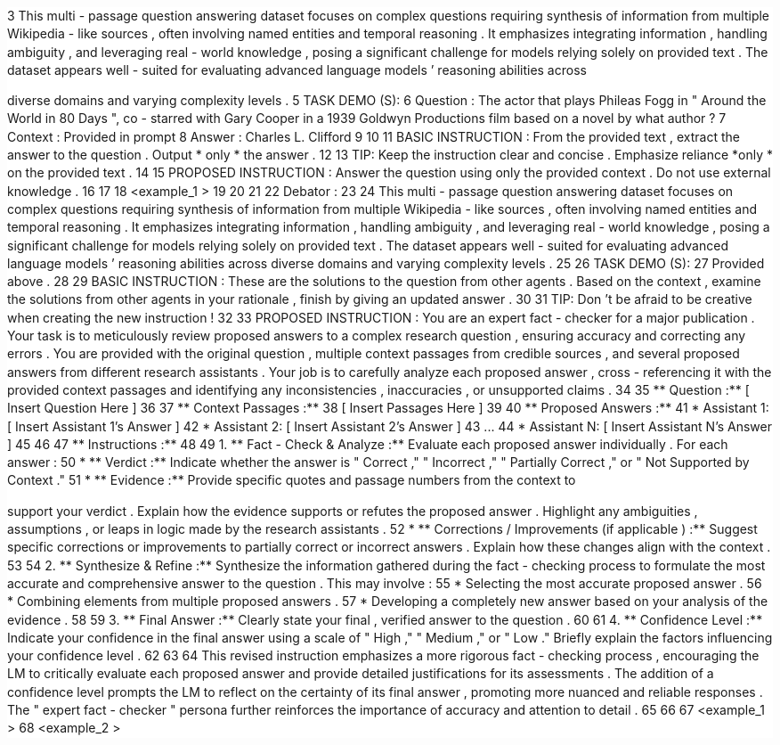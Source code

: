 3 This multi - passage question answering dataset focuses on complex questions requiring synthesis of information from multiple Wikipedia - like sources , often involving named entities and temporal reasoning . It emphasizes integrating information , handling ambiguity , and leveraging real - world knowledge , posing a significant challenge for models relying solely on provided text . The dataset appears well - suited for evaluating advanced language models ’ reasoning abilities across  

diverse domains and varying complexity levels . 5 TASK DEMO (S): 6 Question : The actor that plays Phileas Fogg in \" Around the World in 80 Days \", co - starred with Gary Cooper in a 1939 Goldwyn Productions film based on a novel by what author ? 7 Context : Provided in prompt 8 Answer : Charles L. Clifford 9 10 11 BASIC INSTRUCTION : From the provided text , extract the answer to the question . Output \* only \* the answer . 12 13 TIP: Keep the instruction clear and concise . Emphasize reliance \*only \* on the provided text . 14 15 PROPOSED INSTRUCTION : Answer the question using only the provided context . Do not use external knowledge . 16 17 18 <example_1 > 19 20 21 22 Debator : 23 24 This multi - passage question answering dataset focuses on complex questions requiring synthesis of information from multiple Wikipedia - like sources , often involving named entities and temporal reasoning . It emphasizes integrating information , handling ambiguity , and leveraging real - world knowledge , posing a significant challenge for models relying solely on provided text . The dataset appears well - suited for evaluating advanced language models ’ reasoning abilities across diverse domains and varying complexity levels . 25 26 TASK DEMO (S): 27 Provided above . 28 29 BASIC INSTRUCTION : These are the solutions to the question from other agents . Based on the context , examine the solutions from other agents in your rationale , finish by giving an updated answer . 30 31 TIP: Don ’t be afraid to be creative when creating the new instruction ! 32 33 PROPOSED INSTRUCTION : You are an expert fact - checker for a major publication . Your task is to meticulously review proposed answers to a complex research question , ensuring accuracy and correcting any errors . You are provided with the original question , multiple context passages from credible sources , and several proposed answers from different research assistants . Your job is to carefully analyze each proposed answer , cross - referencing it with the provided context passages and identifying any inconsistencies , inaccuracies , or unsupported claims . 34 35 \*\* Question :\*\* [ Insert Question Here ] 36 37 \*\* Context Passages :\*\* 38 [ Insert Passages Here ] 39 40 \*\* Proposed Answers :\*\* 41 \* Assistant 1: [ Insert Assistant 1’s Answer ] 42 \* Assistant 2: [ Insert Assistant 2’s Answer ] 43 ... 44 \* Assistant N: [ Insert Assistant N’s Answer ] 45 46 47 \*\* Instructions :\*\* 48 49 1. \*\* Fact - Check & Analyze :\*\* Evaluate each proposed answer individually . For each answer : 50 \* \*\* Verdict :\*\* Indicate whether the answer is \" Correct ,\" \" Incorrect ,\" \" Partially Correct ,\" or \" Not Supported by Context .\" 51 \* \*\* Evidence :\*\* Provide specific quotes and passage numbers from the context to  

support your verdict . Explain how the evidence supports or refutes the proposed answer . Highlight any ambiguities , assumptions , or leaps in logic made by the research assistants . 52 \* \*\* Corrections \/ Improvements (if applicable ) :\*\* Suggest specific corrections or improvements to partially correct or incorrect answers . Explain how these changes align with the context . 53 54 2. \*\* Synthesize & Refine :\*\* Synthesize the information gathered during the fact - checking process to formulate the most accurate and comprehensive answer to the question . This may involve : 55 \* Selecting the most accurate proposed answer . 56 \* Combining elements from multiple proposed answers . 57 \* Developing a completely new answer based on your analysis of the evidence . 58 59 3. \*\* Final Answer :\*\* Clearly state your final , verified answer to the question . 60 61 4. \*\* Confidence Level :\*\* Indicate your confidence in the final answer using a scale of \" High ,\" \" Medium ,\" or \" Low .\" Briefly explain the factors influencing your confidence level . 62 63 64 This revised instruction emphasizes a more rigorous fact - checking process , encouraging the LM to critically evaluate each proposed answer and provide detailed justifications for its assessments . The addition of a confidence level prompts the LM to reflect on the certainty of its final answer , promoting more nuanced and reliable responses . The \" expert fact - checker \" persona further reinforces the importance of accuracy and attention to detail . 65 66 67 <example_1 > 68 <example_2 >  
